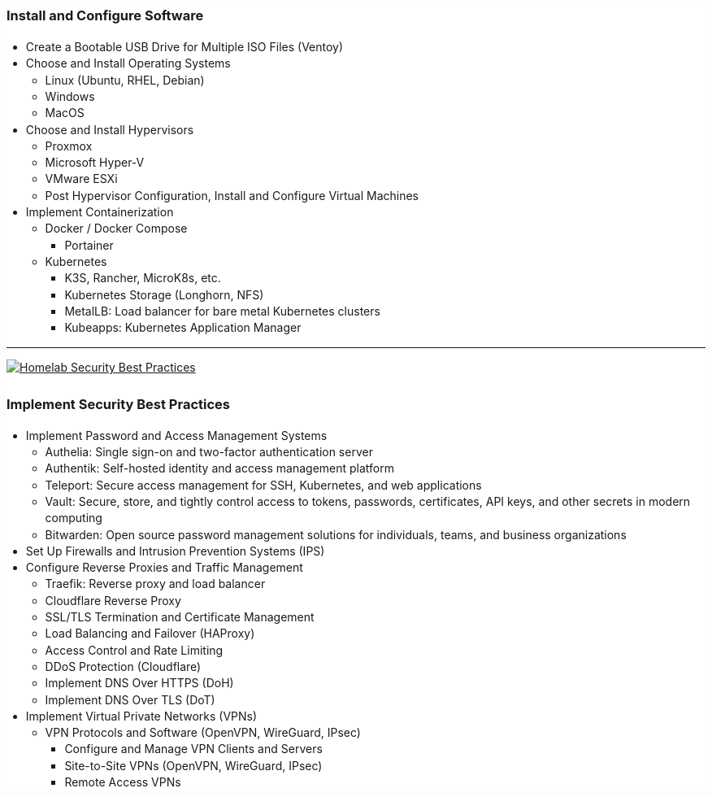 ### Install and Configure Software

* Create a Bootable USB Drive for Multiple ISO Files (Ventoy)
* Choose and Install Operating Systems
  * Linux (Ubuntu, RHEL, Debian)
  * Windows
  * MacOS
* Choose and Install Hypervisors
  * Proxmox
  * Microsoft Hyper-V
  * VMware ESXi
  * Post Hypervisor Configuration, Install and Configure Virtual Machines
* Implement Containerization
  * Docker / Docker Compose
    * Portainer
  * Kubernetes
    * K3S, Rancher, MicroK8s, etc.
    * Kubernetes Storage (Longhorn, NFS)
    * MetalLB: Load balancer for bare metal Kubernetes clusters
    * Kubeapps: Kubernetes Application Manager

___

[![Homelab Security Best Practices](https://mermaid.ink/img/pako:eNp9k01P4zAQhv9K5AOnUqVO048IIfVztVKLEN3dw7o9mGRarCZ25DhAqfrfGccxgkXaXJyJn7zzznh8JqnKgCTkoHn5FKwetjLAZ8IWrwa05HnwS_P9XqS74Pr6Npj22E9pdF0JJW8e9e29hmeQpo02p8pAsWsl3A-U_bm_s5s_uIEXfmp3pxH7XYGu2nDZwLMeuwPzovSxUYNDgdrcqrfYrOc4yiZpClVlsZlCQyoPVqIyXm5GHeeSWGpSmydrNP0iFzXYnM254cFVw5Vl3kJebOqSLpnVUFq8QdaQqRHPwnwU5FIufXmfo4WLFn02yUE3Lt1GVT-6vi-Fxubkuc_oNb2aL9-X5_27dd428ZssnpU7xA2ktUaz_9cBmXmJuXMcsbWSwmDV8hBcBSt1OODbzjM3DYSnIW0vcCyQWcisVEKaj5z_0D025emxLhF9gFQ9gz5978cky4Q9g0_WgzXwqtZQtT1ta1hQ3-N27X-pBRfSIQXogosMx_xsd7cEh6GALUnwNeP6uCVbeUGO10ZtTjIlCc44dEhdZji1c8HRVUGSPc8r_FpySZIzeSVJHHcHvWhEw3BE-3QU9jvkRBI6iLvhsD-kYRRH8WAcXzrkTSkUCLvjOIxG45AO43Ec0w6BzHZ37e5gcxUb_b8Nbk1c3gHayBdT?type=png)](https://mermaid-js.github.io/mermaid-live-editor/edit#pako:eNp9k01P4zAQhv9K5AOnUqVO048IIfVztVKLEN3dw7o9mGRarCZ25DhAqfrfGccxgkXaXJyJn7zzznh8JqnKgCTkoHn5FKwetjLAZ8IWrwa05HnwS_P9XqS74Pr6Npj22E9pdF0JJW8e9e29hmeQpo02p8pAsWsl3A-U_bm_s5s_uIEXfmp3pxH7XYGu2nDZwLMeuwPzovSxUYNDgdrcqrfYrOc4yiZpClVlsZlCQyoPVqIyXm5GHeeSWGpSmydrNP0iFzXYnM254cFVw5Vl3kJebOqSLpnVUFq8QdaQqRHPwnwU5FIufXmfo4WLFn02yUE3Lt1GVT-6vi-Fxubkuc_oNb2aL9-X5_27dd428ZssnpU7xA2ktUaz_9cBmXmJuXMcsbWSwmDV8hBcBSt1OODbzjM3DYSnIW0vcCyQWcisVEKaj5z_0D025emxLhF9gFQ9gz5978cky4Q9g0_WgzXwqtZQtT1ta1hQ3-N27X-pBRfSIQXogosMx_xsd7cEh6GALUnwNeP6uCVbeUGO10ZtTjIlCc44dEhdZji1c8HRVUGSPc8r_FpySZIzeSVJHHcHvWhEw3BE-3QU9jvkRBI6iLvhsD-kYRRH8WAcXzrkTSkUCLvjOIxG45AO43Ec0w6BzHZ37e5gcxUb_b8Nbk1c3gHayBdT)

### Implement Security Best Practices

* Implement Password and Access Management Systems
  * Authelia: Single sign-on and two-factor authentication server
  * Authentik: Self-hosted identity and access management platform
  * Teleport: Secure access management for SSH, Kubernetes, and web applications
  * Vault: Secure, store, and tightly control access to tokens, passwords, certificates, API keys, and other secrets in modern computing
  * Bitwarden: Open source password management solutions for individuals, teams, and business organizations
* Set Up Firewalls and Intrusion Prevention Systems (IPS)
* Configure Reverse Proxies and Traffic Management
  * Traefik: Reverse proxy and load balancer
  * Cloudflare Reverse Proxy
  * SSL/TLS Termination and Certificate Management
  * Load Balancing and Failover (HAProxy)
  * Access Control and Rate Limiting
  * DDoS Protection (Cloudflare)
  * Implement DNS Over HTTPS (DoH)
  * Implement DNS Over TLS (DoT)
* Implement Virtual Private Networks (VPNs)
  * VPN Protocols and Software (OpenVPN, WireGuard, IPsec)
    * Configure and Manage VPN Clients and Servers
    * Site-to-Site VPNs (OpenVPN, WireGuard, IPsec)
    * Remote Access VPNs